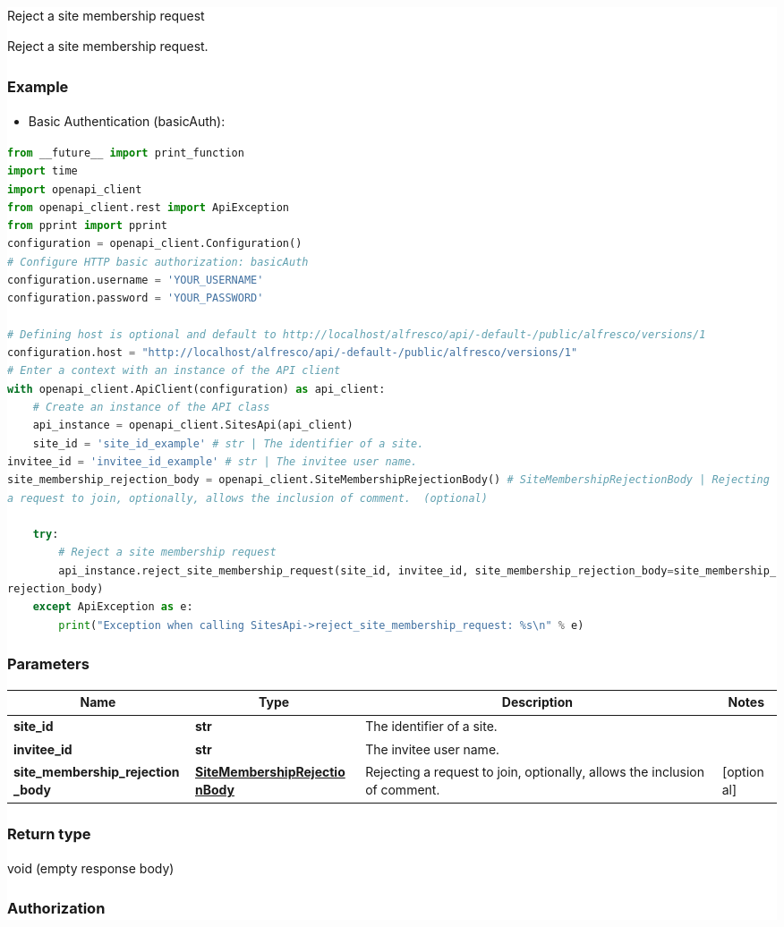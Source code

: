 Reject a site membership request

Reject a site membership request. 

### Example

* Basic Authentication (basicAuth):
```python
from __future__ import print_function
import time
import openapi_client
from openapi_client.rest import ApiException
from pprint import pprint
configuration = openapi_client.Configuration()
# Configure HTTP basic authorization: basicAuth
configuration.username = 'YOUR_USERNAME'
configuration.password = 'YOUR_PASSWORD'

# Defining host is optional and default to http://localhost/alfresco/api/-default-/public/alfresco/versions/1
configuration.host = "http://localhost/alfresco/api/-default-/public/alfresco/versions/1"
# Enter a context with an instance of the API client
with openapi_client.ApiClient(configuration) as api_client:
    # Create an instance of the API class
    api_instance = openapi_client.SitesApi(api_client)
    site_id = 'site_id_example' # str | The identifier of a site.
invitee_id = 'invitee_id_example' # str | The invitee user name.
site_membership_rejection_body = openapi_client.SiteMembershipRejectionBody() # SiteMembershipRejectionBody | Rejecting a request to join, optionally, allows the inclusion of comment.  (optional)

    try:
        # Reject a site membership request
        api_instance.reject_site_membership_request(site_id, invitee_id, site_membership_rejection_body=site_membership_rejection_body)
    except ApiException as e:
        print("Exception when calling SitesApi->reject_site_membership_request: %s\n" % e)
```

### Parameters

Name | Type | Description  | Notes
------------- | ------------- | ------------- | -------------
 **site_id** | **str**| The identifier of a site. | 
 **invitee_id** | **str**| The invitee user name. | 
 **site_membership_rejection_body** | [**SiteMembershipRejectionBody**](SiteMembershipRejectionBody.md)| Rejecting a request to join, optionally, allows the inclusion of comment.  | [optional] 

### Return type

void (empty response body)

### Authorization
